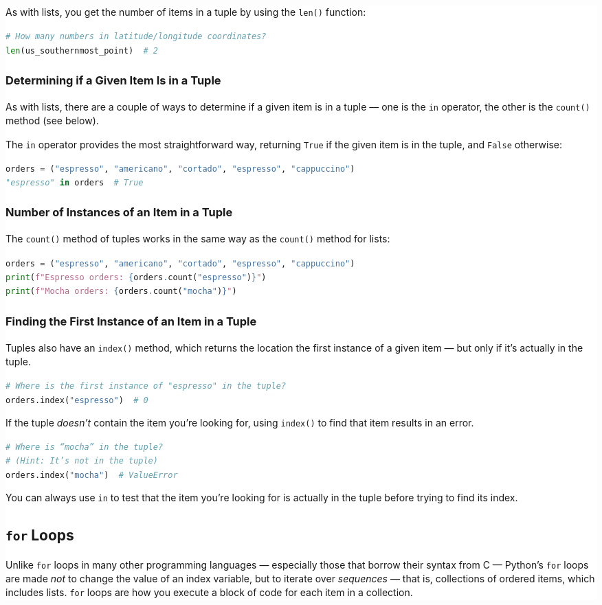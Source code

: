 As with lists, you get the number of items in a tuple by using the `len()` function:

```python
# How many numbers in latitude/longitude coordinates?
len(us_southernmost_point)  # 2
```

### Determining if a Given Item Is in a Tuple

As with lists, there are a couple of ways to determine if a given item is in a tuple — one is the `in` operator, the other is the `count()` method (see below).

The `in` operator provides the most straightforward way, returning `True` if the given item is in the tuple, and `False` otherwise:

```python
orders = ("espresso", "americano", "cortado", "espresso", "cappuccino")
"espresso" in orders  # True
```

### Number of Instances of an Item in a Tuple 

The `count()` method of tuples works in the same way as the `count()` method for lists:

```python
orders = ("espresso", "americano", "cortado", "espresso", "cappuccino")
print(f"Espresso orders: {orders.count("espresso")}")
print(f"Mocha orders: {orders.count("mocha")}")
```

### Finding the First Instance of an Item in a Tuple

Tuples also have an `index()` method, which returns the location the first instance of a given item — but only if it’s actually in the tuple.

```python
# Where is the first instance of "espresso" in the tuple?
orders.index("espresso")  # 0
```

If the tuple _doesn’t_ contain the item you’re looking for, using `index()` to find that item results in an error.

```python
# Where is “mocha” in the tuple?
# (Hint: It’s not in the tuple)
orders.index("mocha")  # ValueError
```

You can always use `in` to test that the item you’re looking for is actually in the tuple before trying to find its index.


## `for` Loops

Unlike `for` loops in many other programming languages — especially those that borrow their syntax from C — Python’s `for` loops are made _not_ to change the value of an index variable, but to iterate over _sequences_ — that is, collections of ordered items, which includes lists. `for` loops are how you execute a block of code for each item in a collection.
